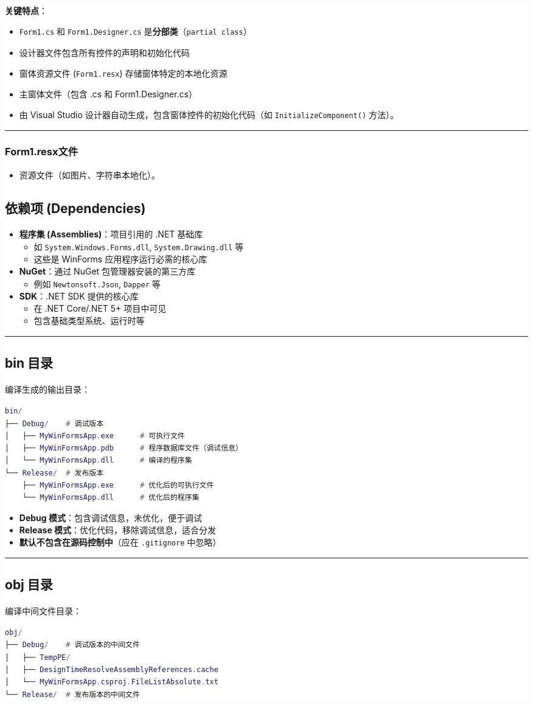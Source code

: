 **关键特点**：

- `Form1.cs` 和 `Form1.Designer.cs` 是**分部类**（`partial class`）
- 设计器文件包含所有控件的声明和初始化代码
- 窗体资源文件 (`Form1.resx`) 存储窗体特定的本地化资源

- 主窗体文件（包含 <Form1>.cs 和 Form1.Designer.cs）
- 由 Visual Studio 设计器自动生成，包含窗体控件的初始化代码（如 `InitializeComponent()` 方法）。 
  
---

### Form1.resx文件
- 资源文件（如图片、字符串本地化）。

## **依赖项 (Dependencies)**
- **程序集 (Assemblies)**：项目引用的 .NET 基础库
    - 如 `System.Windows.Forms.dll`, `System.Drawing.dll` 等
    - 这些是 WinForms 应用程序运行必需的核心库
- **NuGet**：通过 NuGet 包管理器安装的第三方库
    - 例如 `Newtonsoft.Json`, `Dapper` 等
- **SDK**：.NET SDK 提供的核心库
    - 在 .NET Core/.NET 5+ 项目中可见
    - 包含基础类型系统、运行时等

---

## **bin 目录**
编译生成的输出目录：
```lua
bin/
├── Debug/    # 调试版本
│   ├── MyWinFormsApp.exe      # 可执行文件
│   ├── MyWinFormsApp.pdb      # 程序数据库文件（调试信息）
│   └── MyWinFormsApp.dll      # 编译的程序集
└── Release/  # 发布版本
    ├── MyWinFormsApp.exe      # 优化后的可执行文件
    └── MyWinFormsApp.dll      # 优化后的程序集
```

- **Debug 模式**：包含调试信息，未优化，便于调试
- **Release 模式**：优化代码，移除调试信息，适合分发
- **默认不包含在源码控制中**（应在 `.gitignore` 中忽略）

---

## **obj 目录**
编译中间文件目录：
```lua
obj/
├── Debug/    # 调试版本的中间文件
│   ├── TempPE/
│   ├── DesignTimeResolveAssemblyReferences.cache
│   └── MyWinFormsApp.csproj.FileListAbsolute.txt
└── Release/  # 发布版本的中间文件
```
